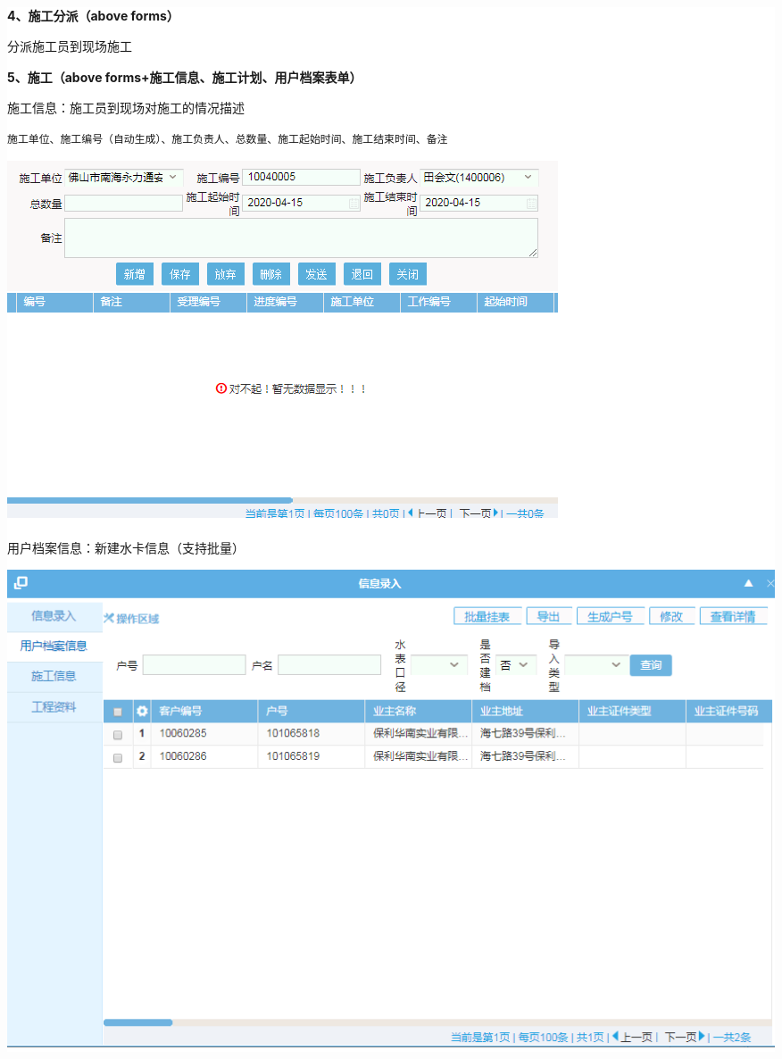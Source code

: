 **4、施工分派（above forms）**

分派施工员到现场施工

**5、施工（above forms+施工信息、施工计划、用户档案表单）**

施工信息：施工员到现场对施工的情况描述

```
施工单位、施工编号（自动生成）、施工负责人、总数量、施工起始时间、施工结束时间、备注
```

![image-20200415133012872](../../imgs/image-20200415133012872.png)



用户档案信息：新建水卡信息（支持批量）

![image-20200316172222021](../../imgs/image-20200316172222021.png)
